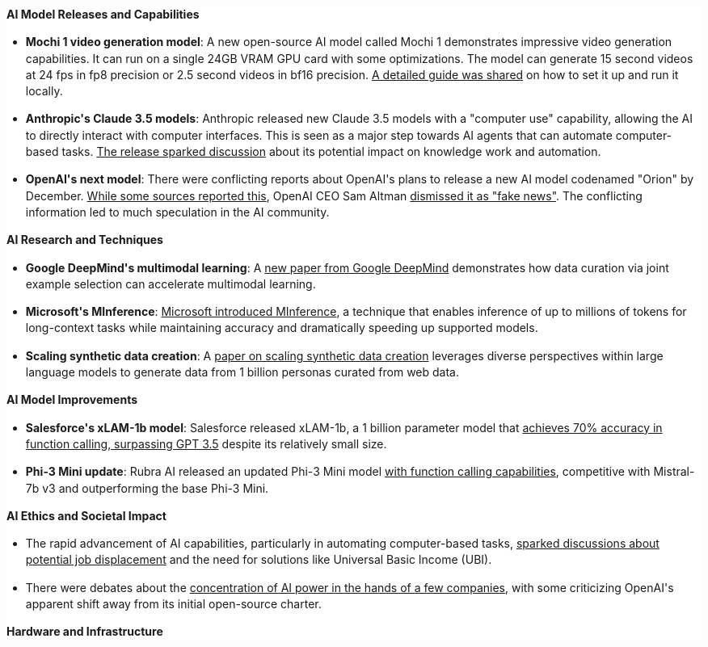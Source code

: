 
**AI Model Releases and Capabilities**

- **Mochi 1 video generation model**: A new open-source AI model called Mochi 1 demonstrates impressive video generation capabilities. It can run on a single 24GB VRAM GPU card with some optimizations. The model can generate 15 second videos at 24 fps in fp8 precision or 2.5 second videos in bf16 precision. [A detailed guide was shared](https://www.reddit.com/r/StableDiffusion/comments/1gb07vj/how_to_run_mochi_1_on_a_single_24gb_vram_card/) on how to set it up and run it locally.

- **Anthropic's Claude 3.5 models**: Anthropic released new Claude 3.5 models with a "computer use" capability, allowing the AI to directly interact with computer interfaces. This is seen as a major step towards AI agents that can automate computer-based tasks. [The release sparked discussion](https://www.reddit.com/r/singularity/comments/1gb5ru4/computer_use_is_a_big_deal/) about its potential impact on knowledge work and automation.

- **OpenAI's next model**: There were conflicting reports about OpenAI's plans to release a new AI model codenamed "Orion" by December. [While some sources reported this](https://www.reddit.com/r/OpenAI/comments/1gbjyfj/openai_plans_to_release_its_next_big_ai_model_by/), OpenAI CEO Sam Altman [dismissed it as "fake news"](https://www.reddit.com/r/OpenAI/comments/1gblt88/sam_replies_stating_that_the_article_wasnt_true/). The conflicting information led to much speculation in the AI community.

**AI Research and Techniques**

- **Google DeepMind's multimodal learning**: A [new paper from Google DeepMind](https://arxiv.org/html/2406.17711v1) demonstrates how data curation via joint example selection can accelerate multimodal learning.

- **Microsoft's MInference**: [Microsoft introduced MInference](https://arxiv.org/abs/2407.02490), a technique that enables inference of up to millions of tokens for long-context tasks while maintaining accuracy and dramatically speeding up supported models.

- **Scaling synthetic data creation**: A [paper on scaling synthetic data creation](https://www.reddit.com/r/MachineLearning/comments/1dzergu/r_scaling_synthetic_data_creation_with_personas/) leverages diverse perspectives within large language models to generate data from 1 billion personas curated from web data.

**AI Model Improvements**

- **Salesforce's xLAM-1b model**: Salesforce released xLAM-1b, a 1 billion parameter model that [achieves 70% accuracy in function calling, surpassing GPT 3.5](https://www.reddit.com/r/LocalLLaMA/comments/1dz8g10/salesforce_tiny_giant_xlam1b_model_surpasses_gpt/) despite its relatively small size.

- **Phi-3 Mini update**: Rubra AI released an updated Phi-3 Mini model [with function calling capabilities](https://www.reddit.com/r/LocalLLaMA/comments/1dzhe38/phi3_mini_june_with_function_calling/), competitive with Mistral-7b v3 and outperforming the base Phi-3 Mini.

**AI Ethics and Societal Impact**

- The rapid advancement of AI capabilities, particularly in automating computer-based tasks, [sparked discussions about potential job displacement](https://www.reddit.com/r/singularity/comments/1gb5ru4/computer_use_is_a_big_deal/) and the need for solutions like Universal Basic Income (UBI).

- There were debates about the [concentration of AI power in the hands of a few companies](https://www.reddit.com/r/OpenAI/comments/1gbjyfj/openai_plans_to_release_its_next_big_ai_model_by/), with some criticizing OpenAI's apparent shift away from its initial open-source charter.

**Hardware and Infrastructure**
